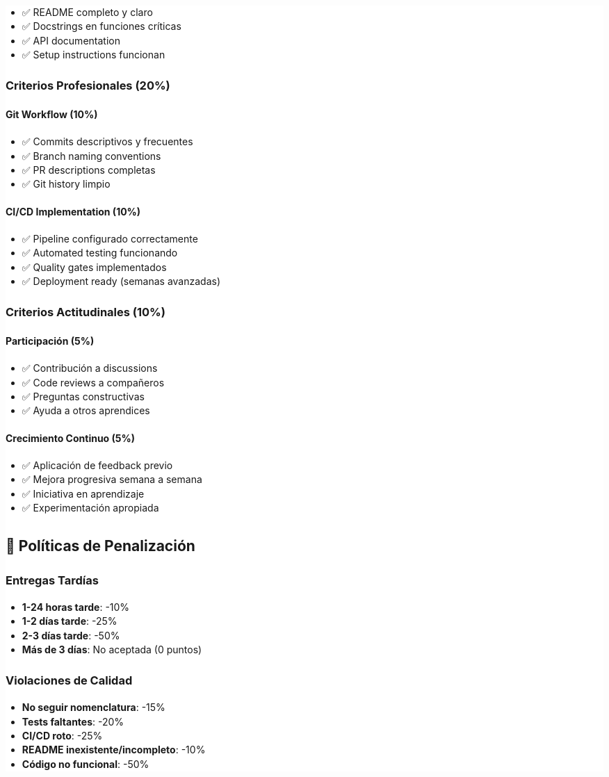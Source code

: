 - ✅ README completo y claro
- ✅ Docstrings en funciones críticas
- ✅ API documentation
- ✅ Setup instructions funcionan

### Criterios Profesionales (20%)

#### Git Workflow (10%)

- ✅ Commits descriptivos y frecuentes
- ✅ Branch naming conventions
- ✅ PR descriptions completas
- ✅ Git history limpio

#### CI/CD Implementation (10%)

- ✅ Pipeline configurado correctamente
- ✅ Automated testing funcionando
- ✅ Quality gates implementados
- ✅ Deployment ready (semanas avanzadas)

### Criterios Actitudinales (10%)

#### Participación (5%)

- ✅ Contribución a discussions
- ✅ Code reviews a compañeros
- ✅ Preguntas constructivas
- ✅ Ayuda a otros aprendices

#### Crecimiento Continuo (5%)

- ✅ Aplicación de feedback previo
- ✅ Mejora progresiva semana a semana
- ✅ Iniciativa en aprendizaje
- ✅ Experimentación apropiada

## 🚨 Políticas de Penalización

### Entregas Tardías

- **1-24 horas tarde**: -10%
- **1-2 días tarde**: -25%
- **2-3 días tarde**: -50%
- **Más de 3 días**: No aceptada (0 puntos)

### Violaciones de Calidad

- **No seguir nomenclatura**: -15%
- **Tests faltantes**: -20%
- **CI/CD roto**: -25%
- **README inexistente/incompleto**: -10%
- **Código no funcional**: -50%
